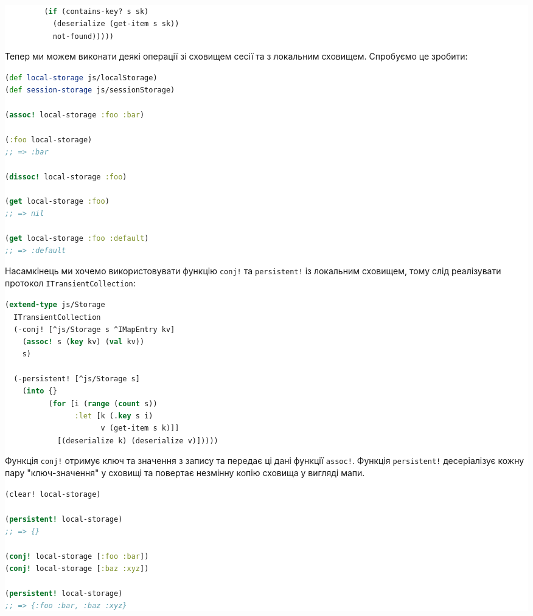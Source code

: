 ```clojure
         (if (contains-key? s sk)
           (deserialize (get-item s sk))
           not-found)))))
```

Тепер ми можем виконати деякі операції зі сховищем сесії та з локальним сховищем. Спробуємо це зробити:

```clojure
(def local-storage js/localStorage)
(def session-storage js/sessionStorage)

(assoc! local-storage :foo :bar)

(:foo local-storage)
;; => :bar

(dissoc! local-storage :foo)

(get local-storage :foo)
;; => nil

(get local-storage :foo :default)
;; => :default
```

Насамкінець ми хочемо використовувати функцію `conj!` та `persistent!` із локальним сховищем, тому слід реалізувати протокол `ITransientCollection`:

```clojure
(extend-type js/Storage
  ITransientCollection
  (-conj! [^js/Storage s ^IMapEntry kv]
    (assoc! s (key kv) (val kv))
    s)

  (-persistent! [^js/Storage s]
    (into {}
          (for [i (range (count s))
                :let [k (.key s i)
                      v (get-item s k)]]
            [(deserialize k) (deserialize v)]))))
```

Функція `conj!` отримує ключ та значення з запису та передає ці дані функції `assoc!`. Функція `persistent!` десеріалізує кожну пару "ключ-значення" у сховищі та повертає незмінну копію сховища у вигляді мапи.

```clojure
(clear! local-storage)

(persistent! local-storage)
;; => {}

(conj! local-storage [:foo :bar])
(conj! local-storage [:baz :xyz])

(persistent! local-storage)
;; => {:foo :bar, :baz :xyz}
```
